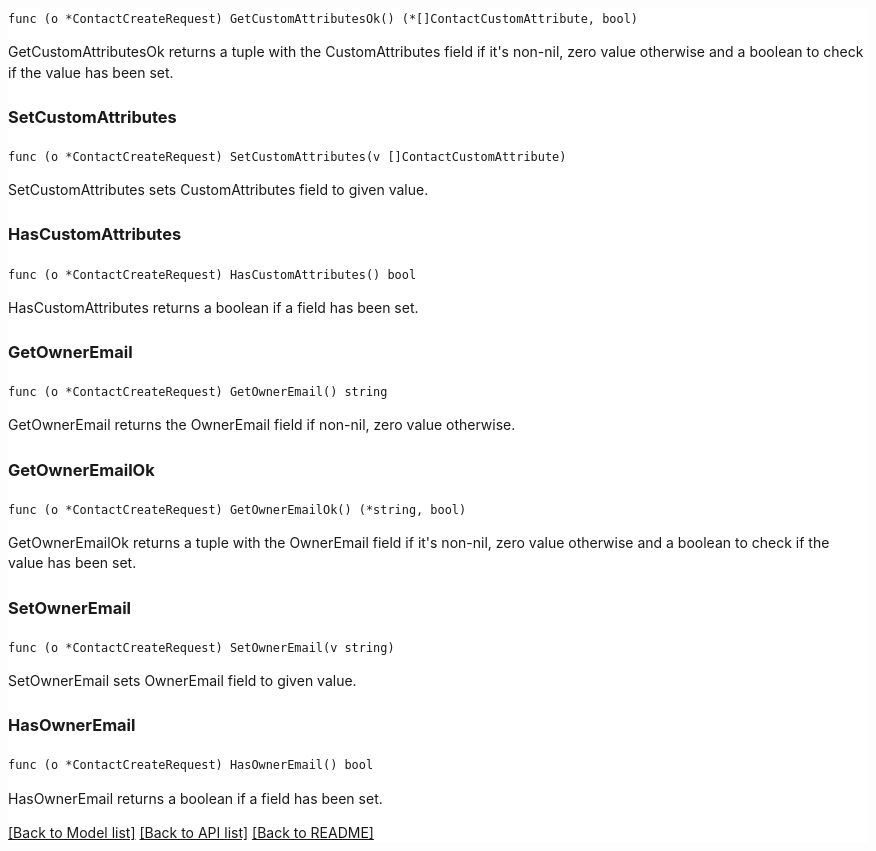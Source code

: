 `func (o *ContactCreateRequest) GetCustomAttributesOk() (*[]ContactCustomAttribute, bool)`

GetCustomAttributesOk returns a tuple with the CustomAttributes field if it's non-nil, zero value otherwise
and a boolean to check if the value has been set.

### SetCustomAttributes

`func (o *ContactCreateRequest) SetCustomAttributes(v []ContactCustomAttribute)`

SetCustomAttributes sets CustomAttributes field to given value.

### HasCustomAttributes

`func (o *ContactCreateRequest) HasCustomAttributes() bool`

HasCustomAttributes returns a boolean if a field has been set.

### GetOwnerEmail

`func (o *ContactCreateRequest) GetOwnerEmail() string`

GetOwnerEmail returns the OwnerEmail field if non-nil, zero value otherwise.

### GetOwnerEmailOk

`func (o *ContactCreateRequest) GetOwnerEmailOk() (*string, bool)`

GetOwnerEmailOk returns a tuple with the OwnerEmail field if it's non-nil, zero value otherwise
and a boolean to check if the value has been set.

### SetOwnerEmail

`func (o *ContactCreateRequest) SetOwnerEmail(v string)`

SetOwnerEmail sets OwnerEmail field to given value.

### HasOwnerEmail

`func (o *ContactCreateRequest) HasOwnerEmail() bool`

HasOwnerEmail returns a boolean if a field has been set.


[[Back to Model list]](../README.md#documentation-for-models) [[Back to API list]](../README.md#documentation-for-api-endpoints) [[Back to README]](../README.md)


